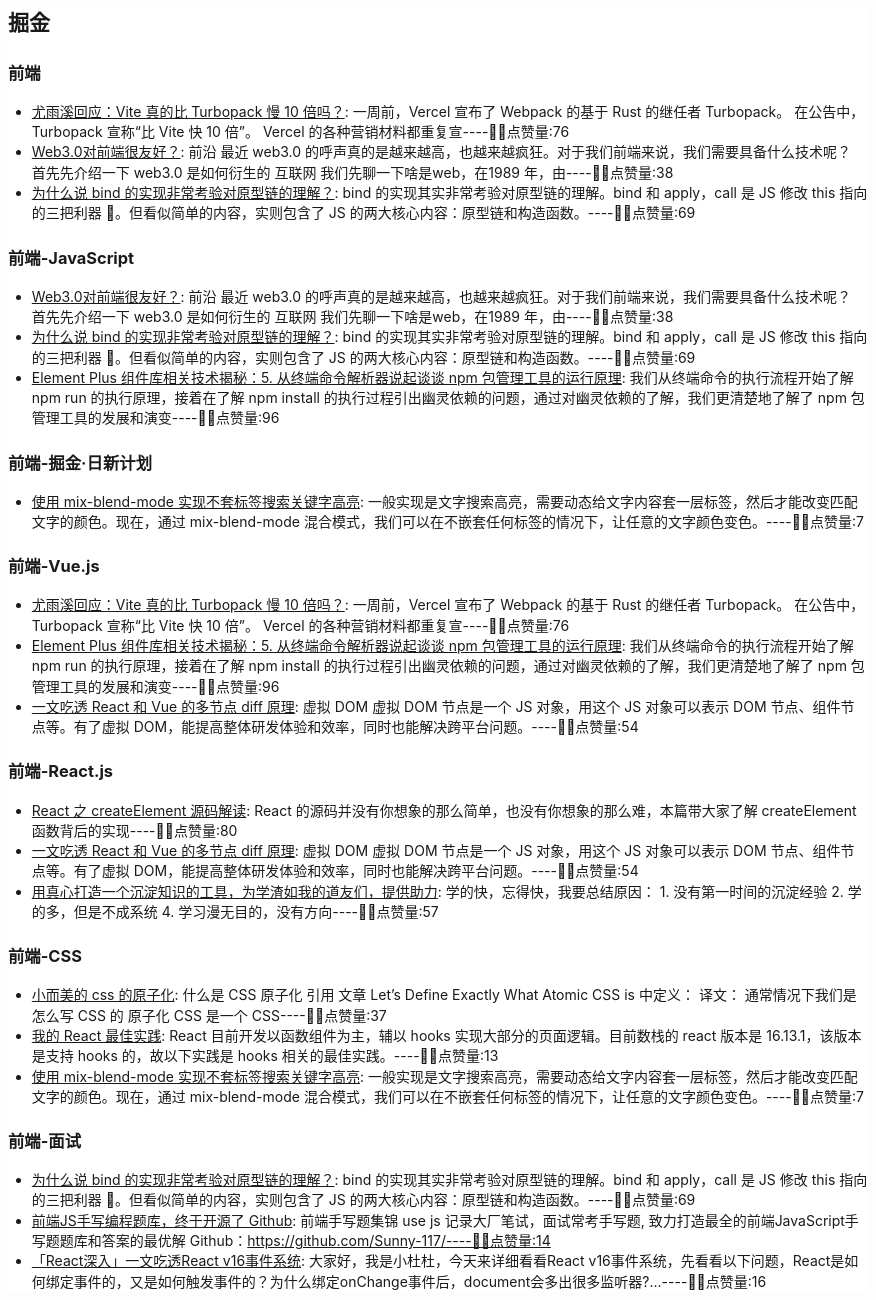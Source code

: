 
## 掘金 
### 前端 
- [尤雨溪回应：Vite 真的比 Turbopack 慢 10 倍吗？](https://juejin.cn/post/7161250696451325982): 一周前，Vercel 宣布了 Webpack 的基于 Rust 的继任者 Turbopack。 在公告中，Turbopack 宣称“比 Vite 快 10 倍”。 Vercel 的各种营销材料都重复宣----👍🏻点赞量:76 
- [Web3.0对前端很友好？](https://juejin.cn/post/7161395814256869413): 前沿 最近 web3.0 的呼声真的是越来越高，也越来越疯狂。对于我们前端来说，我们需要具备什么技术呢？ 首先先介绍一下 web3.0 是如何衍生的 互联网 我们先聊一下啥是web，在1989 年，由----👍🏻点赞量:38 
- [为什么说 bind 的实现非常考验对原型链的理解？](https://juejin.cn/post/7158009281735262239): bind 的实现其实非常考验对原型链的理解。bind 和 apply，call 是 JS 修改 this 指向的三把利器 🔱。但看似简单的内容，实则包含了 JS 的两大核心内容：原型链和构造函数。----👍🏻点赞量:69 

### 前端-JavaScript 
- [Web3.0对前端很友好？](https://juejin.cn/post/7161395814256869413): 前沿 最近 web3.0 的呼声真的是越来越高，也越来越疯狂。对于我们前端来说，我们需要具备什么技术呢？ 首先先介绍一下 web3.0 是如何衍生的 互联网 我们先聊一下啥是web，在1989 年，由----👍🏻点赞量:38 
- [为什么说 bind 的实现非常考验对原型链的理解？](https://juejin.cn/post/7158009281735262239): bind 的实现其实非常考验对原型链的理解。bind 和 apply，call 是 JS 修改 this 指向的三把利器 🔱。但看似简单的内容，实则包含了 JS 的两大核心内容：原型链和构造函数。----👍🏻点赞量:69 
- [Element Plus 组件库相关技术揭秘：5. 从终端命令解析器说起谈谈 npm 包管理工具的运行原理](https://juejin.cn/post/7161063570594070559): 我们从终端命令的执行流程开始了解 npm run 的执行原理，接着在了解 npm install 的执行过程引出幽灵依赖的问题，通过对幽灵依赖的了解，我们更清楚地了解了 npm 包管理工具的发展和演变----👍🏻点赞量:96 

### 前端-掘金·日新计划 
- [使用 mix-blend-mode 实现不套标签搜索关键字高亮](https://juejin.cn/post/7162007623137493005): 一般实现是文字搜索高亮，需要动态给文字内容套一层标签，然后才能改变匹配文字的颜色。现在，通过 mix-blend-mode 混合模式，我们可以在不嵌套任何标签的情况下，让任意的文字颜色变色。----👍🏻点赞量:7 

### 前端-Vue.js 
- [尤雨溪回应：Vite 真的比 Turbopack 慢 10 倍吗？](https://juejin.cn/post/7161250696451325982): 一周前，Vercel 宣布了 Webpack 的基于 Rust 的继任者 Turbopack。 在公告中，Turbopack 宣称“比 Vite 快 10 倍”。 Vercel 的各种营销材料都重复宣----👍🏻点赞量:76 
- [Element Plus 组件库相关技术揭秘：5. 从终端命令解析器说起谈谈 npm 包管理工具的运行原理](https://juejin.cn/post/7161063570594070559): 我们从终端命令的执行流程开始了解 npm run 的执行原理，接着在了解 npm install 的执行过程引出幽灵依赖的问题，通过对幽灵依赖的了解，我们更清楚地了解了 npm 包管理工具的发展和演变----👍🏻点赞量:96 
- [一文吃透 React 和 Vue 的多节点 diff 原理](https://juejin.cn/post/7161063643105198093): 虚拟 DOM 虚拟 DOM 节点是一个 JS 对象，用这个 JS 对象可以表示 DOM 节点、组件节点等。有了虚拟 DOM，能提高整体研发体验和效率，同时也能解决跨平台问题。----👍🏻点赞量:54 

### 前端-React.js 
- [React 之 createElement 源码解读](https://juejin.cn/post/7160981608885927972): React 的源码并没有你想象的那么简单，也没有你想象的那么难，本篇带大家了解 createElement 函数背后的实现----👍🏻点赞量:80 
- [一文吃透 React 和 Vue 的多节点 diff 原理](https://juejin.cn/post/7161063643105198093): 虚拟 DOM 虚拟 DOM 节点是一个 JS 对象，用这个 JS 对象可以表示 DOM 节点、组件节点等。有了虚拟 DOM，能提高整体研发体验和效率，同时也能解决跨平台问题。----👍🏻点赞量:54 
- [用真心打造一个沉淀知识的工具，为学渣如我的道友们，提供助力](https://juejin.cn/post/7161020844372656135): 学的快，忘得快，我要总结原因： 1. 没有第一时间的沉淀经验 2. 学的多，但是不成系统 4. 学习漫无目的，没有方向----👍🏻点赞量:57 

### 前端-CSS 
- [小而美的 css 的原子化](https://juejin.cn/post/7161211941652791304): 什么是 CSS 原子化 引用 文章 Let’s Define Exactly What Atomic CSS is 中定义： 译文： 通常情况下我们是怎么写 CSS 的 原子化 CSS 是一个 CSS----👍🏻点赞量:37 
- [我的 React 最佳实践](https://juejin.cn/post/7161244682008133639): React 目前开发以函数组件为主，辅以 hooks 实现大部分的页面逻辑。目前数栈的 react 版本是 16.13.1，该版本是支持 hooks 的，故以下实践是 hooks 相关的最佳实践。----👍🏻点赞量:13 
- [使用 mix-blend-mode 实现不套标签搜索关键字高亮](https://juejin.cn/post/7162007623137493005): 一般实现是文字搜索高亮，需要动态给文字内容套一层标签，然后才能改变匹配文字的颜色。现在，通过 mix-blend-mode 混合模式，我们可以在不嵌套任何标签的情况下，让任意的文字颜色变色。----👍🏻点赞量:7 

### 前端-面试 
- [为什么说 bind 的实现非常考验对原型链的理解？](https://juejin.cn/post/7158009281735262239): bind 的实现其实非常考验对原型链的理解。bind 和 apply，call 是 JS 修改 this 指向的三把利器 🔱。但看似简单的内容，实则包含了 JS 的两大核心内容：原型链和构造函数。----👍🏻点赞量:69 
- [前端JS手写编程题库，终于开源了 Github](https://juejin.cn/post/7161747002613563428): 前端手写题集锦 use js 记录大厂笔试，面试常考手写题, 致力打造最全的前端JavaScript手写题题库和答案的最优解 Github：https://github.com/Sunny-117/----👍🏻点赞量:14 
- [「React深入」一文吃透React v16事件系统](https://juejin.cn/post/7160857324691652616): 大家好，我是小杜杜，今天来详细看看React v16事件系统，先看看以下问题，React是如何绑定事件的，又是如何触发事件的？为什么绑定onChange事件后，document会多出很多监听器?...----👍🏻点赞量:16 
